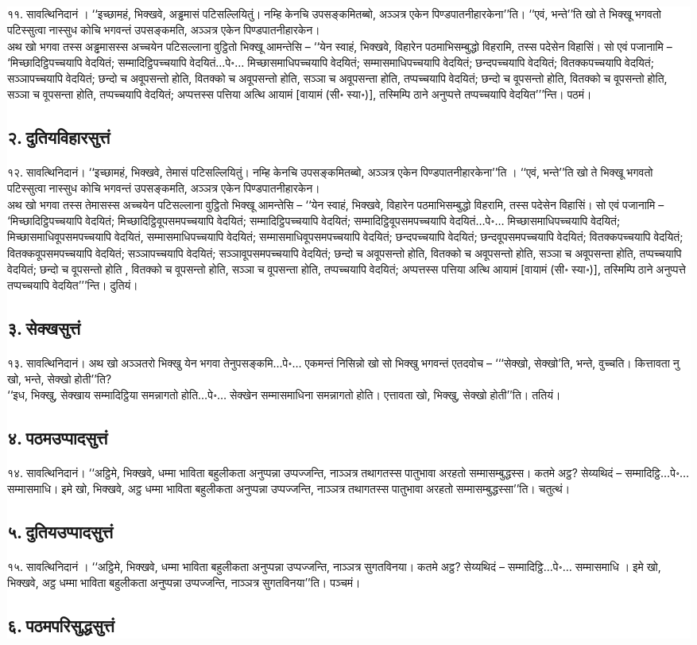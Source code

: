 ११. सावत्थिनिदानं । ‘‘इच्छामहं, भिक्खवे, अड्ढमासं पटिसल्लियितुं। नम्हि केनचि उपसङ्कमितब्बो, अञ्ञत्र एकेन पिण्डपातनीहारकेना’’ति। ‘‘एवं, भन्ते’’ति खो ते भिक्खू भगवतो पटिस्सुत्वा नास्सुध कोचि भगवन्तं उपसङ्कमति, अञ्ञत्र एकेन पिण्डपातनीहारकेन।  
अथ खो भगवा तस्स अड्ढमासस्स अच्चयेन पटिसल्लाना वुट्ठितो भिक्खू आमन्तेसि – ‘‘येन स्वाहं, भिक्खवे, विहारेन पठमाभिसम्बुद्धो विहरामि, तस्स पदेसेन विहासिं। सो एवं पजानामि – ‘मिच्छादिट्ठिपच्चयापि वेदयितं; सम्मादिट्ठिपच्चयापि वेदयितं…पे॰… मिच्छासमाधिपच्चयापि वेदयितं; सम्मासमाधिपच्चयापि वेदयितं; छन्दपच्चयापि वेदयितं; वितक्कपच्चयापि वेदयितं; सञ्ञापच्चयापि वेदयितं; छन्दो च अवूपसन्तो होति, वितक्को च अवूपसन्तो होति, सञ्ञा च अवूपसन्ता होति, तप्पच्चयापि वेदयितं; छन्दो च वूपसन्तो होति, वितक्को च वूपसन्तो होति, सञ्ञा च वूपसन्ता होति, तप्पच्चयापि वेदयितं; अप्पत्तस्स पत्तिया अत्थि आयामं [वायामं (सी॰ स्या॰)], तस्मिम्पि ठाने अनुप्पत्ते तप्पच्चयापि वेदयित’’’न्ति। पठमं।  


## २. दुतियविहारसुत्तं

१२. सावत्थिनिदानं। ‘‘इच्छामहं, भिक्खवे, तेमासं पटिसल्लियितुं। नम्हि केनचि उपसङ्कमितब्बो, अञ्ञत्र एकेन पिण्डपातनीहारकेना’’ति । ‘‘एवं, भन्ते’’ति खो ते भिक्खू भगवतो पटिस्सुत्वा नास्सुध कोचि भगवन्तं उपसङ्कमति, अञ्ञत्र एकेन पिण्डपातनीहारकेन।  
अथ खो भगवा तस्स तेमासस्स अच्चयेन पटिसल्लाना वुट्ठितो भिक्खू आमन्तेसि – ‘‘येन स्वाहं, भिक्खवे, विहारेन पठमाभिसम्बुद्धो विहरामि, तस्स पदेसेन विहासिं। सो एवं पजानामि – ‘मिच्छादिट्ठिपच्चयापि वेदयितं; मिच्छादिट्ठिवूपसमपच्चयापि वेदयितं; सम्मादिट्ठिपच्चयापि वेदयितं; सम्मादिट्ठिवूपसमपच्चयापि वेदयितं…पे॰… मिच्छासमाधिपच्चयापि वेदयितं; मिच्छासमाधिवूपसमपच्चयापि वेदयितं, सम्मासमाधिपच्चयापि वेदयितं; सम्मासमाधिवूपसमपच्चयापि वेदयितं; छन्दपच्चयापि वेदयितं; छन्दवूपसमपच्चयापि वेदयितं; वितक्कपच्चयापि वेदयितं; वितक्कवूपसमपच्चयापि वेदयितं; सञ्ञापच्चयापि वेदयितं; सञ्ञावूपसमपच्चयापि वेदयितं; छन्दो च अवूपसन्तो होति, वितक्को च अवूपसन्तो होति, सञ्ञा च अवूपसन्ता होति, तप्पच्चयापि वेदयितं; छन्दो च वूपसन्तो होति , वितक्को च वूपसन्तो होति, सञ्ञा च वूपसन्ता होति, तप्पच्चयापि वेदयितं; अप्पत्तस्स पत्तिया अत्थि आयामं [वायामं (सी॰ स्या॰)], तस्मिम्पि ठाने अनुप्पत्ते तप्पच्चयापि वेदयित’’’न्ति। दुतियं।  


## ३. सेक्खसुत्तं

१३. सावत्थिनिदानं। अथ खो अञ्ञतरो भिक्खु येन भगवा तेनुपसङ्कमि…पे॰… एकमन्तं निसिन्नो खो सो भिक्खु भगवन्तं एतदवोच – ‘‘‘सेक्खो, सेक्खो’ति, भन्ते, वुच्चति। कित्तावता नु खो, भन्ते, सेक्खो होती’’ति?  
‘‘इध, भिक्खु, सेक्खाय सम्मादिट्ठिया समन्नागतो होति…पे॰… सेक्खेन सम्मासमाधिना समन्नागतो होति। एत्तावता खो, भिक्खु, सेक्खो होती’’ति। ततियं।  


## ४. पठमउप्पादसुत्तं

१४. सावत्थिनिदानं। ‘‘अट्ठिमे, भिक्खवे, धम्मा भाविता बहुलीकता अनुप्पन्ना उप्पज्जन्ति, नाञ्ञत्र तथागतस्स पातुभावा अरहतो सम्मासम्बुद्धस्स। कतमे अट्ठ? सेय्यथिदं – सम्मादिट्ठि…पे॰… सम्मासमाधि। इमे खो, भिक्खवे, अट्ठ धम्मा भाविता बहुलीकता अनुप्पन्ना उप्पज्जन्ति, नाञ्ञत्र तथागतस्स पातुभावा अरहतो सम्मासम्बुद्धस्सा’’ति। चतुत्थं।  


## ५. दुतियउप्पादसुत्तं

१५. सावत्थिनिदानं । ‘‘अट्ठिमे, भिक्खवे, धम्मा भाविता बहुलीकता अनुप्पन्ना उप्पज्जन्ति, नाञ्ञत्र सुगतविनया। कतमे अट्ठ? सेय्यथिदं – सम्मादिट्ठि…पे॰… सम्मासमाधि । इमे खो, भिक्खवे, अट्ठ धम्मा भाविता बहुलीकता अनुप्पन्ना उप्पज्जन्ति, नाञ्ञत्र सुगतविनया’’ति। पञ्चमं।  


## ६. पठमपरिसुद्धसुत्तं
